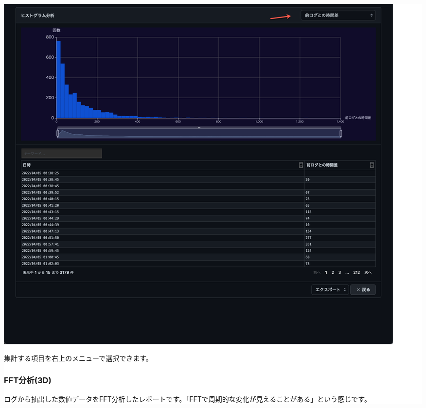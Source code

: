 ![](./images/2022-05-24_08-57-29.png)

集計する項目を右上のメニューで選択できます。


### FFT分析(3D)

ログから抽出した数値データをFFT分析したレポートです。「FFTで周期的な変化が見えることがある」という感じです。
